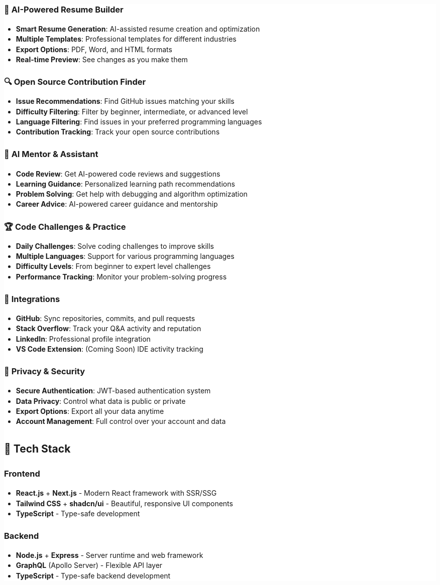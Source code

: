 ### 📄 **AI-Powered Resume Builder**
- **Smart Resume Generation**: AI-assisted resume creation and optimization
- **Multiple Templates**: Professional templates for different industries
- **Export Options**: PDF, Word, and HTML formats
- **Real-time Preview**: See changes as you make them

### 🔍 **Open Source Contribution Finder**
- **Issue Recommendations**: Find GitHub issues matching your skills
- **Difficulty Filtering**: Filter by beginner, intermediate, or advanced level
- **Language Filtering**: Find issues in your preferred programming languages
- **Contribution Tracking**: Track your open source contributions

### 🤖 **AI Mentor & Assistant**
- **Code Review**: Get AI-powered code reviews and suggestions
- **Learning Guidance**: Personalized learning path recommendations
- **Problem Solving**: Get help with debugging and algorithm optimization
- **Career Advice**: AI-powered career guidance and mentorship

### 🏆 **Code Challenges & Practice**
- **Daily Challenges**: Solve coding challenges to improve skills
- **Multiple Languages**: Support for various programming languages
- **Difficulty Levels**: From beginner to expert level challenges
- **Performance Tracking**: Monitor your problem-solving progress

### 📱 **Integrations**
- **GitHub**: Sync repositories, commits, and pull requests
- **Stack Overflow**: Track your Q&A activity and reputation
- **LinkedIn**: Professional profile integration
- **VS Code Extension**: (Coming Soon) IDE activity tracking

### 🔐 **Privacy & Security**
- **Secure Authentication**: JWT-based authentication system
- **Data Privacy**: Control what data is public or private
- **Export Options**: Export all your data anytime
- **Account Management**: Full control over your account and data

## 🔧 Tech Stack

### Frontend
- **React.js** + **Next.js** - Modern React framework with SSR/SSG
- **Tailwind CSS** + **shadcn/ui** - Beautiful, responsive UI components
- **TypeScript** - Type-safe development

### Backend
- **Node.js** + **Express** - Server runtime and web framework
- **GraphQL** (Apollo Server) - Flexible API layer
- **TypeScript** - Type-safe backend development
